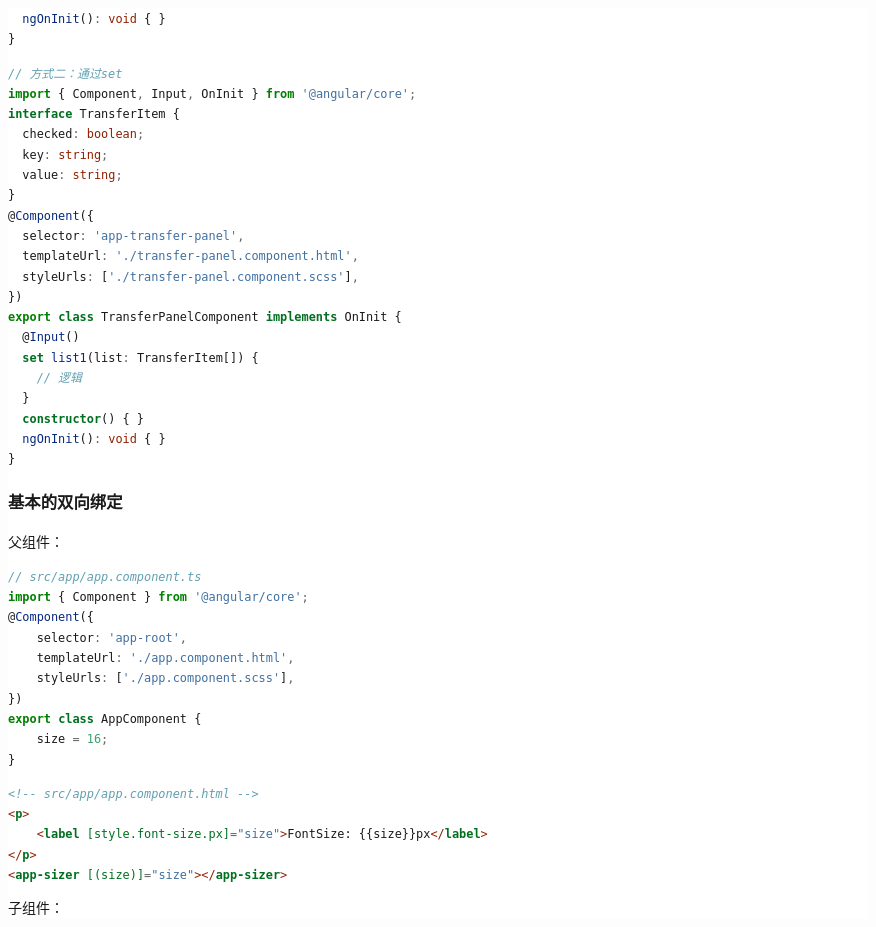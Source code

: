```typescript
  ngOnInit(): void { }
}
```

```typescript
// 方式二：通过set
import { Component, Input, OnInit } from '@angular/core';
interface TransferItem {
  checked: boolean;
  key: string;
  value: string;
}
@Component({
  selector: 'app-transfer-panel',
  templateUrl: './transfer-panel.component.html',
  styleUrls: ['./transfer-panel.component.scss'],
})
export class TransferPanelComponent implements OnInit {
  @Input()
  set list1(list: TransferItem[]) {
    // 逻辑
  }
  constructor() { }
  ngOnInit(): void { }
}
```

### 基本的双向绑定

父组件：

```typescript
// src/app/app.component.ts
import { Component } from '@angular/core';
@Component({
	selector: 'app-root',
	templateUrl: './app.component.html',
	styleUrls: ['./app.component.scss'],
})
export class AppComponent {
	size = 16;
}
```

```html
<!-- src/app/app.component.html -->
<p>
    <label [style.font-size.px]="size">FontSize: {{size}}px</label>
</p>
<app-sizer [(size)]="size"></app-sizer>
```

子组件：

